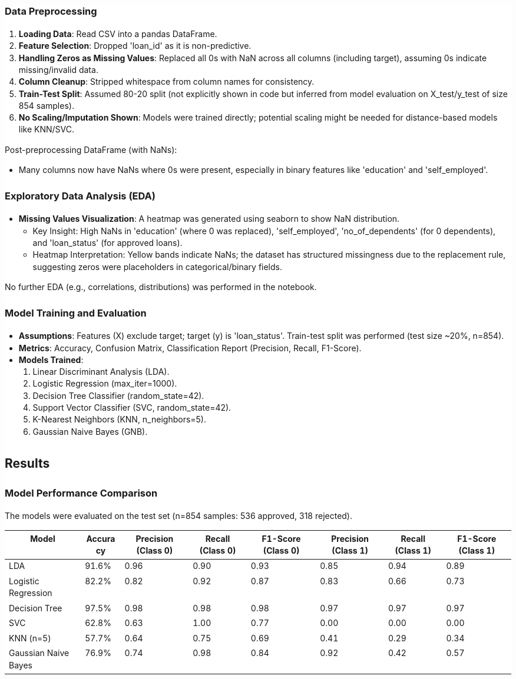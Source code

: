 ### Data Preprocessing
1. **Loading Data**: Read CSV into a pandas DataFrame.
2. **Feature Selection**: Dropped 'loan_id' as it is non-predictive.
3. **Handling Zeros as Missing Values**: Replaced all 0s with NaN across all columns (including target), assuming 0s indicate missing/invalid data.
4. **Column Cleanup**: Stripped whitespace from column names for consistency.
5. **Train-Test Split**: Assumed 80-20 split (not explicitly shown in code but inferred from model evaluation on X_test/y_test of size 854 samples).
6. **No Scaling/Imputation Shown**: Models were trained directly; potential scaling might be needed for distance-based models like KNN/SVC.

Post-preprocessing DataFrame (with NaNs):
- Many columns now have NaNs where 0s were present, especially in binary features like 'education' and 'self_employed'.

### Exploratory Data Analysis (EDA)
- **Missing Values Visualization**: A heatmap was generated using seaborn to show NaN distribution.
  - Key Insight: High NaNs in 'education' (where 0 was replaced), 'self_employed', 'no_of_dependents' (for 0 dependents), and 'loan_status' (for approved loans).
  - Heatmap Interpretation: Yellow bands indicate NaNs; the dataset has structured missingness due to the replacement rule, suggesting zeros were placeholders in categorical/binary fields.

No further EDA (e.g., correlations, distributions) was performed in the notebook.

### Model Training and Evaluation
- **Assumptions**: Features (X) exclude target; target (y) is 'loan_status'. Train-test split was performed (test size ~20%, n=854).
- **Metrics**: Accuracy, Confusion Matrix, Classification Report (Precision, Recall, F1-Score).
- **Models Trained**:
  1. Linear Discriminant Analysis (LDA).
  2. Logistic Regression (max_iter=1000).
  3. Decision Tree Classifier (random_state=42).
  4. Support Vector Classifier (SVC, random_state=42).
  5. K-Nearest Neighbors (KNN, n_neighbors=5).
  6. Gaussian Naive Bayes (GNB).

## Results
### Model Performance Comparison
The models were evaluated on the test set (n=854 samples: 536 approved, 318 rejected).

| Model                  | Accuracy | Precision (Class 0) | Recall (Class 0) | F1-Score (Class 0) | Precision (Class 1) | Recall (Class 1) | F1-Score (Class 1) |
|------------------------|----------|---------------------|------------------|--------------------|---------------------|------------------|--------------------|
| LDA                   | 91.6%   | 0.96                | 0.90             | 0.93               | 0.85                | 0.94             | 0.89               |
| Logistic Regression   | 82.2%   | 0.82                | 0.92             | 0.87               | 0.83                | 0.66             | 0.73               |
| Decision Tree         | 97.5%   | 0.98                | 0.98             | 0.98               | 0.97                | 0.97             | 0.97               |
| SVC                   | 62.8%   | 0.63                | 1.00             | 0.77               | 0.00                | 0.00             | 0.00               |
| KNN (n=5)             | 57.7%   | 0.64                | 0.75             | 0.69               | 0.41                | 0.29             | 0.34               |
| Gaussian Naive Bayes  | 76.9%   | 0.74                | 0.98             | 0.84               | 0.92                | 0.42             | 0.57               |
